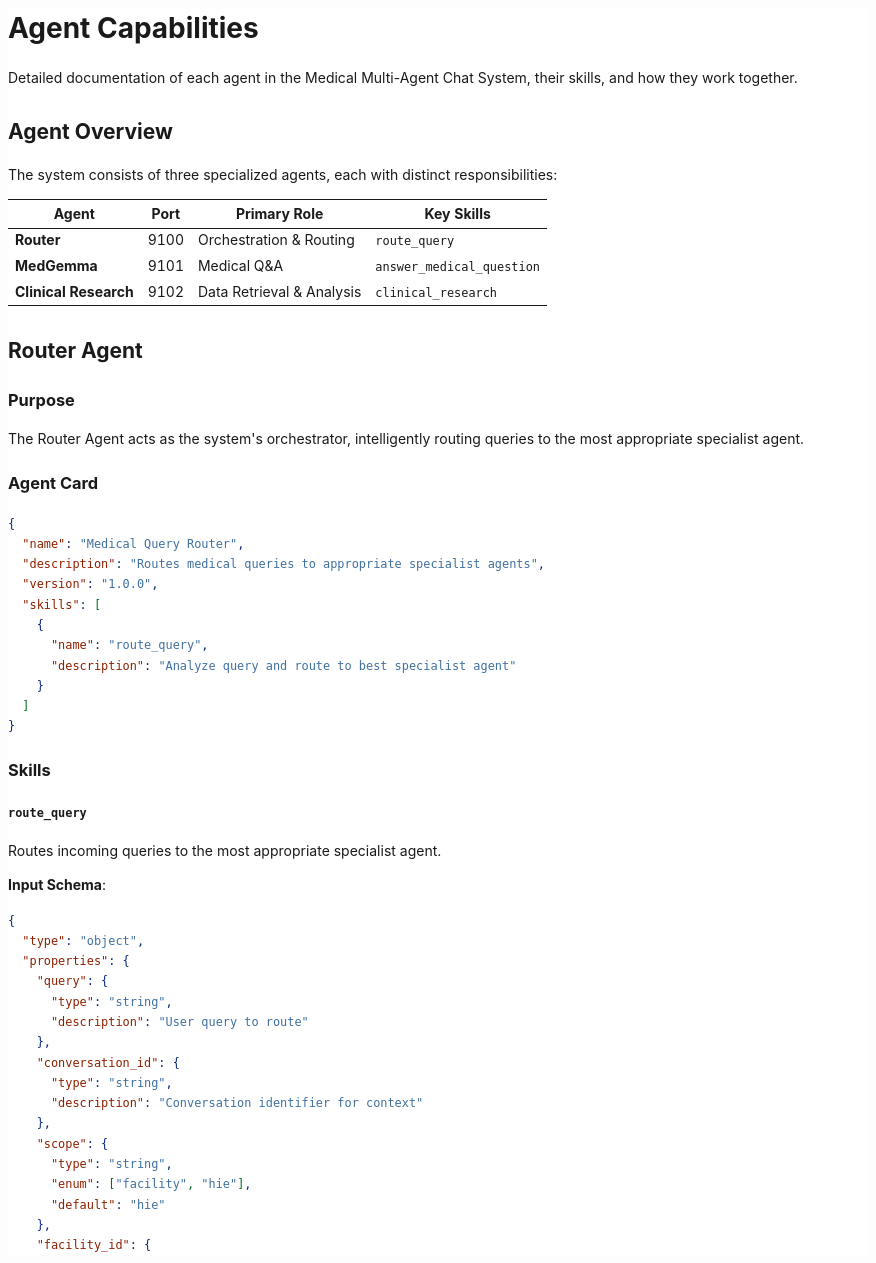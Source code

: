# Agent Capabilities

Detailed documentation of each agent in the Medical Multi-Agent Chat System, their skills, and how they work together.

## Agent Overview

The system consists of three specialized agents, each with distinct responsibilities:

| Agent | Port | Primary Role | Key Skills |
|-------|------|--------------|------------|
| **Router** | 9100 | Orchestration & Routing | `route_query` |
| **MedGemma** | 9101 | Medical Q&A | `answer_medical_question` |
| **Clinical Research** | 9102 | Data Retrieval & Analysis | `clinical_research` |

## Router Agent

### Purpose
The Router Agent acts as the system's orchestrator, intelligently routing queries to the most appropriate specialist agent.

### Agent Card
```json
{
  "name": "Medical Query Router",
  "description": "Routes medical queries to appropriate specialist agents",
  "version": "1.0.0",
  "skills": [
    {
      "name": "route_query",
      "description": "Analyze query and route to best specialist agent"
    }
  ]
}
```

### Skills

#### `route_query`
Routes incoming queries to the most appropriate specialist agent.

**Input Schema**:
```json
{
  "type": "object",
  "properties": {
    "query": {
      "type": "string",
      "description": "User query to route"
    },
    "conversation_id": {
      "type": "string",
      "description": "Conversation identifier for context"
    },
    "scope": {
      "type": "string",
      "enum": ["facility", "hie"],
      "default": "hie"
    },
    "facility_id": {
```